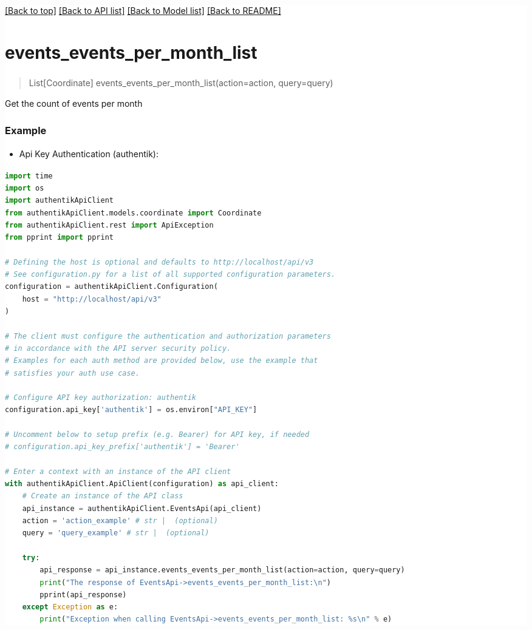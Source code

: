 [[Back to top]](#) [[Back to API list]](../README.md#documentation-for-api-endpoints) [[Back to Model list]](../README.md#documentation-for-models) [[Back to README]](../README.md)

# **events_events_per_month_list**
> List[Coordinate] events_events_per_month_list(action=action, query=query)



Get the count of events per month

### Example

* Api Key Authentication (authentik):
```python
import time
import os
import authentikApiClient
from authentikApiClient.models.coordinate import Coordinate
from authentikApiClient.rest import ApiException
from pprint import pprint

# Defining the host is optional and defaults to http://localhost/api/v3
# See configuration.py for a list of all supported configuration parameters.
configuration = authentikApiClient.Configuration(
    host = "http://localhost/api/v3"
)

# The client must configure the authentication and authorization parameters
# in accordance with the API server security policy.
# Examples for each auth method are provided below, use the example that
# satisfies your auth use case.

# Configure API key authorization: authentik
configuration.api_key['authentik'] = os.environ["API_KEY"]

# Uncomment below to setup prefix (e.g. Bearer) for API key, if needed
# configuration.api_key_prefix['authentik'] = 'Bearer'

# Enter a context with an instance of the API client
with authentikApiClient.ApiClient(configuration) as api_client:
    # Create an instance of the API class
    api_instance = authentikApiClient.EventsApi(api_client)
    action = 'action_example' # str |  (optional)
    query = 'query_example' # str |  (optional)

    try:
        api_response = api_instance.events_events_per_month_list(action=action, query=query)
        print("The response of EventsApi->events_events_per_month_list:\n")
        pprint(api_response)
    except Exception as e:
        print("Exception when calling EventsApi->events_events_per_month_list: %s\n" % e)
```
